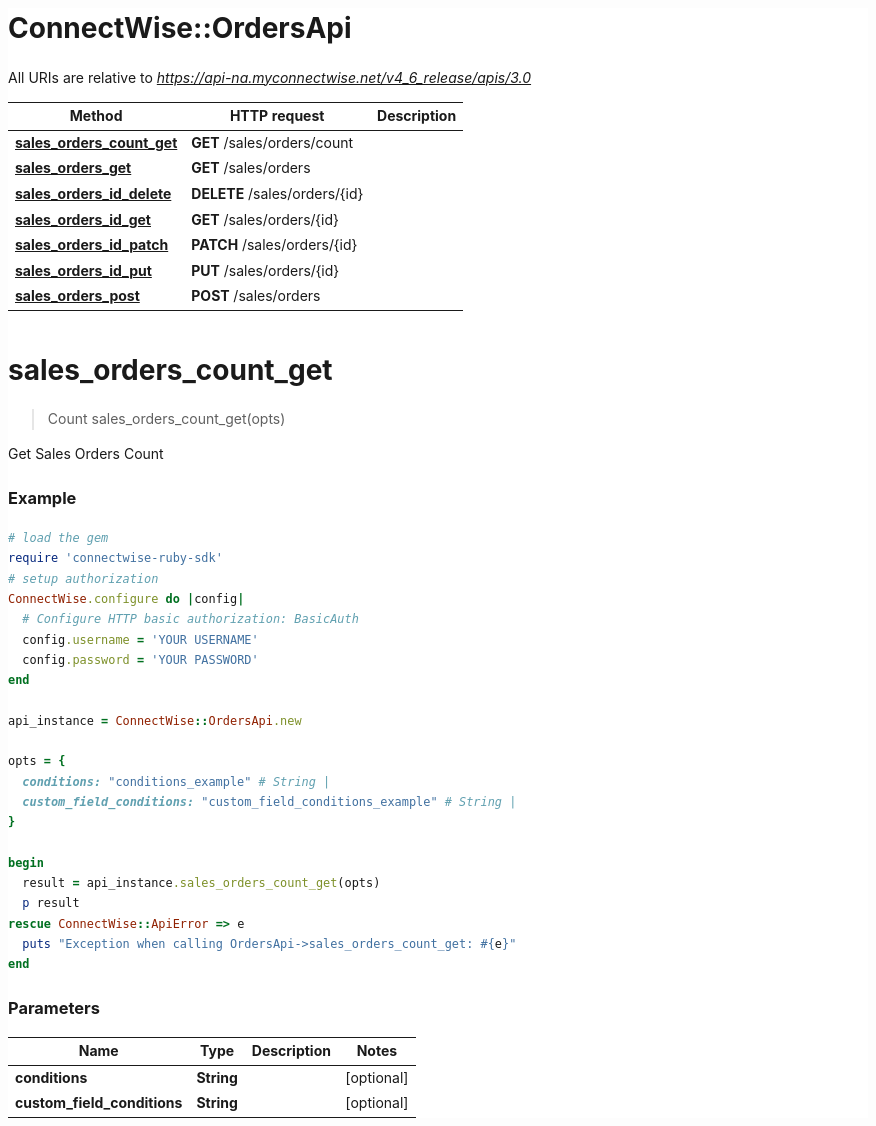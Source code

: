 # ConnectWise::OrdersApi

All URIs are relative to *https://api-na.myconnectwise.net/v4_6_release/apis/3.0*

Method | HTTP request | Description
------------- | ------------- | -------------
[**sales_orders_count_get**](OrdersApi.md#sales_orders_count_get) | **GET** /sales/orders/count | 
[**sales_orders_get**](OrdersApi.md#sales_orders_get) | **GET** /sales/orders | 
[**sales_orders_id_delete**](OrdersApi.md#sales_orders_id_delete) | **DELETE** /sales/orders/{id} | 
[**sales_orders_id_get**](OrdersApi.md#sales_orders_id_get) | **GET** /sales/orders/{id} | 
[**sales_orders_id_patch**](OrdersApi.md#sales_orders_id_patch) | **PATCH** /sales/orders/{id} | 
[**sales_orders_id_put**](OrdersApi.md#sales_orders_id_put) | **PUT** /sales/orders/{id} | 
[**sales_orders_post**](OrdersApi.md#sales_orders_post) | **POST** /sales/orders | 


# **sales_orders_count_get**
> Count sales_orders_count_get(opts)



Get Sales Orders Count

### Example
```ruby
# load the gem
require 'connectwise-ruby-sdk'
# setup authorization
ConnectWise.configure do |config|
  # Configure HTTP basic authorization: BasicAuth
  config.username = 'YOUR USERNAME'
  config.password = 'YOUR PASSWORD'
end

api_instance = ConnectWise::OrdersApi.new

opts = { 
  conditions: "conditions_example" # String | 
  custom_field_conditions: "custom_field_conditions_example" # String | 
}

begin
  result = api_instance.sales_orders_count_get(opts)
  p result
rescue ConnectWise::ApiError => e
  puts "Exception when calling OrdersApi->sales_orders_count_get: #{e}"
end
```

### Parameters

Name | Type | Description  | Notes
------------- | ------------- | ------------- | -------------
 **conditions** | **String**|  | [optional] 
 **custom_field_conditions** | **String**|  | [optional] 
